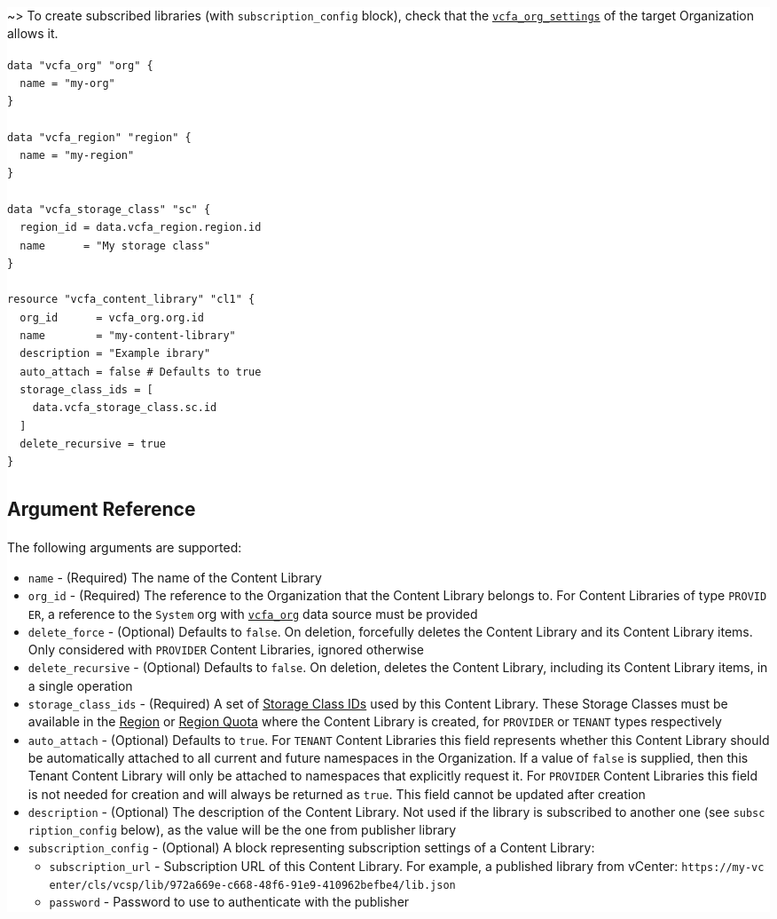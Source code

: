 ~> To create subscribed libraries (with `subscription_config` block), check that the [`vcfa_org_settings`][vcfa_org_settings]
of the target Organization allows it.

```hcl
data "vcfa_org" "org" {
  name = "my-org"
}

data "vcfa_region" "region" {
  name = "my-region"
}

data "vcfa_storage_class" "sc" {
  region_id = data.vcfa_region.region.id
  name      = "My storage class"
}

resource "vcfa_content_library" "cl1" {
  org_id      = vcfa_org.org.id
  name        = "my-content-library"
  description = "Example ibrary"
  auto_attach = false # Defaults to true
  storage_class_ids = [
    data.vcfa_storage_class.sc.id
  ]
  delete_recursive = true
}
```

## Argument Reference

The following arguments are supported:

- `name` - (Required) The name of the Content Library
- `org_id` - (Required) The reference to the Organization that the Content Library belongs to.  For Content Libraries of type `PROVIDER`,
  a reference to the `System` org with [`vcfa_org`][vcfa_org-ds] data source must be provided
- `delete_force` - (Optional) Defaults to `false`. On deletion, forcefully deletes the Content Library and its Content Library items. Only considered with
  `PROVIDER` Content Libraries, ignored otherwise
- `delete_recursive` - (Optional) Defaults to `false`. On deletion, deletes the Content Library, including its Content Library items, in a single operation
- `storage_class_ids` - (Required) A set of [Storage Class IDs][vcfa_storage_class-ds] used by this Content Library. These Storage Classes must be available
  in the [Region][vcfa_region-ds] or [Region Quota][vcfa_region_quota] where the Content Library is created, for `PROVIDER` or `TENANT` types respectively
- `auto_attach` - (Optional) Defaults to `true`. For `TENANT` Content Libraries this field represents whether this Content Library should be
  automatically attached to all current and future namespaces in the Organization. If a value of `false` is supplied, then this
  Tenant Content Library will only be attached to namespaces that explicitly request it. For `PROVIDER` Content Libraries this field is not needed
  for creation and will always be returned as `true`. This field cannot be updated after creation
- `description` - (Optional) The description of the Content Library. Not used if the library is subscribed to another one (see `subscription_config` below), as
  the value will be the one from publisher library
- `subscription_config` - (Optional) A block representing subscription settings of a Content Library:
  - `subscription_url` - Subscription URL of this Content Library. For example, a published library from vCenter: `https://my-vcenter/cls/vcsp/lib/972a669e-c668-48f6-91e9-410962befbe4/lib.json`
  - `password` - Password to use to authenticate with the publisher


[docs-import]: https://www.terraform.io/docs/import
[importing-resources]: /providers/vmware/vcfa/latest/docs/guides/importing_resources
[vcfa_content_library_item]: /providers/vmware/vcfa/latest/docs/resources/content_library_item
[vcfa_nsx_manager-ds]: /providers/vmware/vcfa/latest/docs/data-sources/nsx_manager
[vcfa_org-ds]: /providers/vmware/vcfa/latest/docs/data-sources/org
[vcfa_org_settings]: /providers/vmware/vcfa/latest/docs/resources/org_settings
[vcfa_region-ds]: /providers/vmware/vcfa/latest/docs/data-sources/region
[vcfa_region_quota]: /providers/vmware/vcfa/latest/docs/resources/region_quota
[vcfa_storage_class-ds]: /providers/vmware/vcfa/latest/docs/data-sources/storage_class
[vcfa_vcenter-ds]: /providers/vmware/vcfa/latest/docs/data-sources/vcenter
